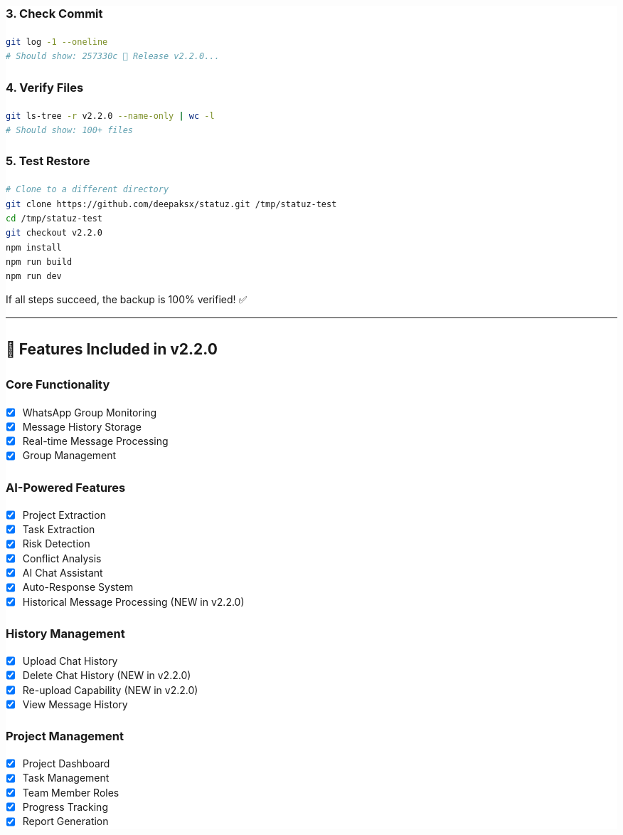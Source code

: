 ### 3. Check Commit
```bash
git log -1 --oneline
# Should show: 257330c 🚀 Release v2.2.0...
```

### 4. Verify Files
```bash
git ls-tree -r v2.2.0 --name-only | wc -l
# Should show: 100+ files
```

### 5. Test Restore
```bash
# Clone to a different directory
git clone https://github.com/deepaksx/statuz.git /tmp/statuz-test
cd /tmp/statuz-test
git checkout v2.2.0
npm install
npm run build
npm run dev
```

If all steps succeed, the backup is 100% verified! ✅

---

## 🎯 Features Included in v2.2.0

### Core Functionality
- [x] WhatsApp Group Monitoring
- [x] Message History Storage
- [x] Real-time Message Processing
- [x] Group Management

### AI-Powered Features
- [x] Project Extraction
- [x] Task Extraction
- [x] Risk Detection
- [x] Conflict Analysis
- [x] AI Chat Assistant
- [x] Auto-Response System
- [x] Historical Message Processing (NEW in v2.2.0)

### History Management
- [x] Upload Chat History
- [x] Delete Chat History (NEW in v2.2.0)
- [x] Re-upload Capability (NEW in v2.2.0)
- [x] View Message History

### Project Management
- [x] Project Dashboard
- [x] Task Management
- [x] Team Member Roles
- [x] Progress Tracking
- [x] Report Generation
